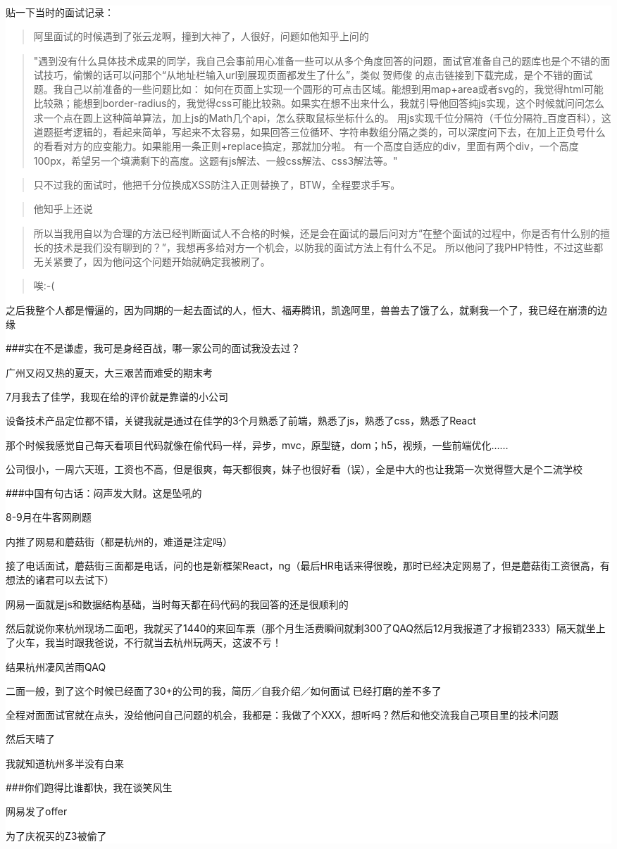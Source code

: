 贴一下当时的面试记录：

>阿里面试的时候遇到了张云龙啊，撞到大神了，人很好，问题如他知乎上问的

>"遇到没有什么具体技术成果的同学，我自己会事前用心准备一些可以从多个角度回答的问题，面试官准备自己的题库也是个不错的面试技巧，偷懒的话可以问那个“从地址栏输入url到展现页面都发生了什么”，类似 贺师俊 的点击链接到下载完成，是个不错的面试题。我自己以前准备的一些问题比如：
>如何在页面上实现一个圆形的可点击区域。能想到用map+area或者svg的，我觉得html可能比较熟；能想到border-radius的，我觉得css可能比较熟。如果实在想不出来什么，我就引导他回答纯js实现，这个时候就问问怎么求一个点在圆上这种简单算法，加上js的Math几个api，怎么获取鼠标坐标什么的。
>用js实现千位分隔符（千位分隔符_百度百科），这道题挺考逻辑的，看起来简单，写起来不太容易，如果回答三位循环、字符串数组分隔之类的，可以深度问下去，在加上正负号什么的看看对方的应变能力。如果能用一条正则+replace搞定，那就加分啦。
有一个高度自适应的div，里面有两个div，一个高度100px，希望另一个填满剩下的高度。这题有js解法、一般css解法、css3解法等。"

>只不过我的面试时，他把千分位换成XSS防注入正则替换了，BTW，全程要求手写。

>他知乎上还说

>所以当我用自以为合理的方法已经判断面试人不合格的时候，还是会在面试的最后问对方“在整个面试的过程中，你是否有什么别的擅长的技术是我们没有聊到的？”，我想再多给对方一个机会，以防我的面试方法上有什么不足。
所以他问了我PHP特性，不过这些都无关紧要了，因为他问这个问题开始就确定我被刷了。

>唉:-(

之后我整个人都是懵逼的，因为同期的一起去面试的人，恒大、福寿腾讯，凯逸阿里，兽兽去了饿了么，就剩我一个了，我已经在崩溃的边缘

###实在不是谦虚，我可是身经百战，哪一家公司的面试我没去过？

广州又闷又热的夏天，大三艰苦而难受的期末考

7月我去了佳学，我现在给的评价就是靠谱的小公司

设备技术产品定位都不错，关键我就是通过在佳学的3个月熟悉了前端，熟悉了js，熟悉了css，熟悉了React

那个时候我感觉自己每天看项目代码就像在偷代码一样，异步，mvc，原型链，dom；h5，视频，一些前端优化……

公司很小，一周六天班，工资也不高，但是很爽，每天都很爽，妹子也很好看（误），全是中大的也让我第一次觉得暨大是个二流学校

###中国有句古话：闷声发大财。这是坠吼的

8-9月在牛客网刷题

内推了网易和蘑菇街（都是杭州的，难道是注定吗）

接了电话面试，蘑菇街三面都是电话，问的也是新框架React，ng（最后HR电话来得很晚，那时已经决定网易了，但是蘑菇街工资很高，有想法的诸君可以去试下）

网易一面就是js和数据结构基础，当时每天都在码代码的我回答的还是很顺利的

然后就说你来杭州现场二面吧，我就买了1440的来回车票（那个月生活费瞬间就剩300了QAQ然后12月我报道了才报销2333）隔天就坐上了火车，我当时跟我爸说，不行就当去杭州玩两天，这波不亏！

结果杭州凄风苦雨QAQ

二面一般，到了这个时候已经面了30+的公司的我，简历／自我介绍／如何面试 已经打磨的差不多了

全程对面面试官就在点头，没给他问自己问题的机会，我都是：我做了个XXX，想听吗？然后和他交流我自己项目里的技术问题

然后天晴了

我就知道杭州多半没有白来

###你们跑得比谁都快，我在谈笑风生

网易发了offer

为了庆祝买的Z3被偷了
